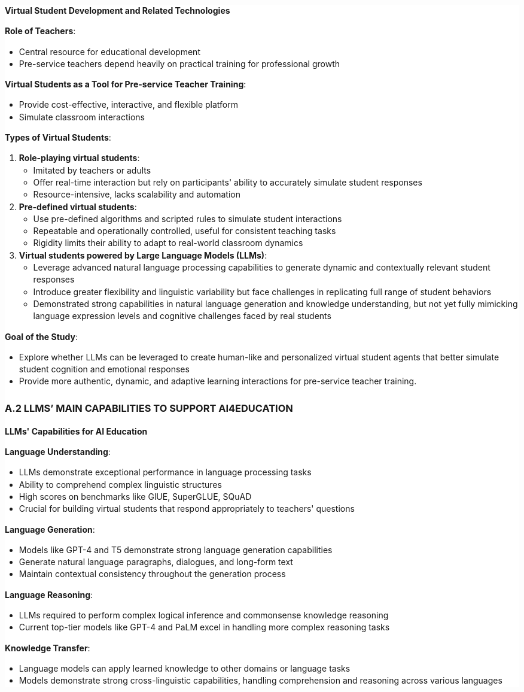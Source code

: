 **Virtual Student Development and Related Technologies**

**Role of Teachers**:
- Central resource for educational development
- Pre-service teachers depend heavily on practical training for professional growth

**Virtual Students as a Tool for Pre-service Teacher Training**:
- Provide cost-effective, interactive, and flexible platform
- Simulate classroom interactions

**Types of Virtual Students**:
1. **Role-playing virtual students**: 
   - Imitated by teachers or adults
   - Offer real-time interaction but rely on participants' ability to accurately simulate student responses
   - Resource-intensive, lacks scalability and automation
2. **Pre-defined virtual students**:
   - Use pre-defined algorithms and scripted rules to simulate student interactions
   - Repeatable and operationally controlled, useful for consistent teaching tasks
   - Rigidity limits their ability to adapt to real-world classroom dynamics
3. **Virtual students powered by Large Language Models (LLMs)**:
   - Leverage advanced natural language processing capabilities to generate dynamic and contextually relevant student responses
   - Introduce greater flexibility and linguistic variability but face challenges in replicating full range of student behaviors
   - Demonstrated strong capabilities in natural language generation and knowledge understanding, but not yet fully mimicking language expression levels and cognitive challenges faced by real students

**Goal of the Study**:
- Explore whether LLMs can be leveraged to create human-like and personalized virtual student agents that better simulate student cognition and emotional responses
- Provide more authentic, dynamic, and adaptive learning interactions for pre-service teacher training.

### A.2 LLMS’ MAIN CAPABILITIES TO SUPPORT AI4EDUCATION

**LLMs' Capabilities for AI Education**

**Language Understanding**:
- LLMs demonstrate exceptional performance in language processing tasks
- Ability to comprehend complex linguistic structures
- High scores on benchmarks like GlUE, SuperGLUE, SQuAD
- Crucial for building virtual students that respond appropriately to teachers' questions

**Language Generation**:
- Models like GPT-4 and T5 demonstrate strong language generation capabilities
- Generate natural language paragraphs, dialogues, and long-form text
- Maintain contextual consistency throughout the generation process

**Language Reasoning**:
- LLMs required to perform complex logical inference and commonsense knowledge reasoning
- Current top-tier models like GPT-4 and PaLM excel in handling more complex reasoning tasks

**Knowledge Transfer**:
- Language models can apply learned knowledge to other domains or language tasks
- Models demonstrate strong cross-linguistic capabilities, handling comprehension and reasoning across various languages
